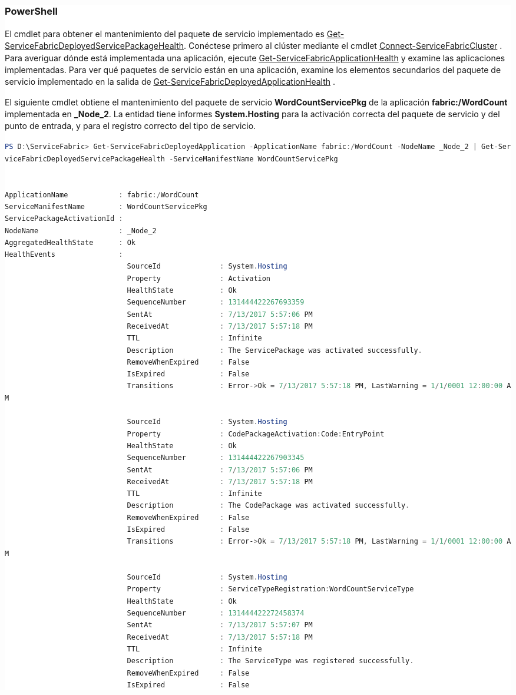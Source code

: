 ### <a name="powershell"></a>PowerShell
El cmdlet para obtener el mantenimiento del paquete de servicio implementado es [Get-ServiceFabricDeployedServicePackageHealth](/powershell/module/servicefabric/get-servicefabricdeployedservicepackagehealth). Conéctese primero al clúster mediante el cmdlet [Connect-ServiceFabricCluster](/powershell/module/servicefabric/connect-servicefabriccluster?view=azureservicefabricps) . Para averiguar dónde está implementada una aplicación, ejecute [Get-ServiceFabricApplicationHealth](/powershell/module/servicefabric/get-servicefabricapplicationhealth?view=azureservicefabricps) y examine las aplicaciones implementadas. Para ver qué paquetes de servicio están en una aplicación, examine los elementos secundarios del paquete de servicio implementado en la salida de [Get-ServiceFabricDeployedApplicationHealth](/powershell/module/servicefabric/get-servicefabricdeployedapplicationhealth?view=azureservicefabricps) .

El siguiente cmdlet obtiene el mantenimiento del paquete de servicio **WordCountServicePkg** de la aplicación **fabric:/WordCount** implementada en **_Node_2**. La entidad tiene informes **System.Hosting** para la activación correcta del paquete de servicio y del punto de entrada, y para el registro correcto del tipo de servicio.

```powershell
PS D:\ServiceFabric> Get-ServiceFabricDeployedApplication -ApplicationName fabric:/WordCount -NodeName _Node_2 | Get-ServiceFabricDeployedServicePackageHealth -ServiceManifestName WordCountServicePkg


ApplicationName            : fabric:/WordCount
ServiceManifestName        : WordCountServicePkg
ServicePackageActivationId : 
NodeName                   : _Node_2
AggregatedHealthState      : Ok
HealthEvents               : 
                             SourceId              : System.Hosting
                             Property              : Activation
                             HealthState           : Ok
                             SequenceNumber        : 131444422267693359
                             SentAt                : 7/13/2017 5:57:06 PM
                             ReceivedAt            : 7/13/2017 5:57:18 PM
                             TTL                   : Infinite
                             Description           : The ServicePackage was activated successfully.
                             RemoveWhenExpired     : False
                             IsExpired             : False
                             Transitions           : Error->Ok = 7/13/2017 5:57:18 PM, LastWarning = 1/1/0001 12:00:00 AM

                             SourceId              : System.Hosting
                             Property              : CodePackageActivation:Code:EntryPoint
                             HealthState           : Ok
                             SequenceNumber        : 131444422267903345
                             SentAt                : 7/13/2017 5:57:06 PM
                             ReceivedAt            : 7/13/2017 5:57:18 PM
                             TTL                   : Infinite
                             Description           : The CodePackage was activated successfully.
                             RemoveWhenExpired     : False
                             IsExpired             : False
                             Transitions           : Error->Ok = 7/13/2017 5:57:18 PM, LastWarning = 1/1/0001 12:00:00 AM

                             SourceId              : System.Hosting
                             Property              : ServiceTypeRegistration:WordCountServiceType
                             HealthState           : Ok
                             SequenceNumber        : 131444422272458374
                             SentAt                : 7/13/2017 5:57:07 PM
                             ReceivedAt            : 7/13/2017 5:57:18 PM
                             TTL                   : Infinite
                             Description           : The ServiceType was registered successfully.
                             RemoveWhenExpired     : False
                             IsExpired             : False
```